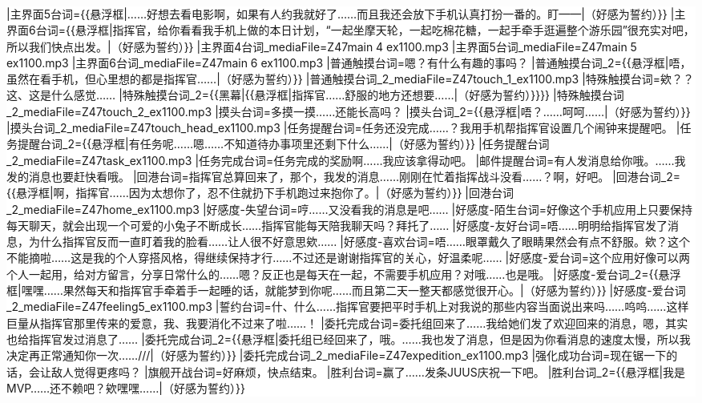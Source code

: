 |主界面5台词={{悬浮框|……好想去看电影啊，如果有人约我就好了……而且我还会放下手机认真打扮一番的。盯——|（好感为誓约）}}
|主界面6台词={{悬浮框|指挥官，给你看看我手机上做的本日计划，“一起坐摩天轮，一起吃棉花糖，一起手牵手逛遍整个游乐园”很充实对吧，所以我们快点出发。|（好感为誓约）}}
|主界面4台词_mediaFile=Z47main 4 ex1100.mp3
|主界面5台词_mediaFile=Z47main 5 ex1100.mp3
|主界面6台词_mediaFile=Z47main 6 ex1100.mp3
|普通触摸台词=嗯？有什么有趣的事吗？
|普通触摸台词_2={{悬浮框|唔，虽然在看手机，但心里想的都是指挥官……|（好感为誓约）}}
|普通触摸台词_2_mediaFile=Z47touch_1_ex1100.mp3
|特殊触摸台词=欸？？这、这是什么感觉……
|特殊触摸台词_2={{黑幕|{{悬浮框|指挥官……舒服的地方还想要……|（好感为誓约）}}}}
|特殊触摸台词_2_mediaFile=Z47touch_2_ex1100.mp3
|摸头台词=多摸一摸……还能长高吗？
|摸头台词_2={{悬浮框|唔？……呵呵……|（好感为誓约）}}
|摸头台词_2_mediaFile=Z47touch_head_ex1100.mp3
|任务提醒台词=任务还没完成……？我用手机帮指挥官设置几个闹钟来提醒吧。
|任务提醒台词_2={{悬浮框|有任务呢……嗯……不知道待办事项里还剩下什么……|（好感为誓约）}}
|任务提醒台词_2_mediaFile=Z47task_ex1100.mp3
|任务完成台词=任务完成的奖励啊……我应该拿得动吧。
|邮件提醒台词=有人发消息给你哦。……我发的消息也要赶快看哦。
|回港台词=指挥官总算回来了，那个，我发的消息……刚刚在忙着指挥战斗没看……？啊，好吧。
|回港台词_2={{悬浮框|啊，指挥官……因为太想你了，忍不住就扔下手机跑过来抱你了。|（好感为誓约）}}
|回港台词_2_mediaFile=Z47home_ex1100.mp3
|好感度-失望台词=哼……又没看我的消息是吧……
|好感度-陌生台词=好像这个手机应用上只要保持每天聊天，就会出现一个可爱的小兔子不断成长……指挥官能每天陪我聊天吗？拜托了……
|好感度-友好台词=唔……明明给指挥官发了消息，为什么指挥官反而一直盯着我的脸看……让人很不好意思欸……
|好感度-喜欢台词=唔……眼罩戴久了眼睛果然会有点不舒服。欸？这个不能摘啦……这是我的个人穿搭风格，得继续保持才行……不过还是谢谢指挥官的关心，好温柔呢……
|好感度-爱台词=这个应用好像可以两个人一起用，给对方留言，分享日常什么的……嗯？反正也是每天在一起，不需要手机应用？对哦……也是哦。
|好感度-爱台词_2={{悬浮框|嘿嘿……果然每天和指挥官手牵着手一起睡的话，就能梦到你呢……而且第二天一整天都感觉很开心。|（好感为誓约）}}
|好感度-爱台词_2_mediaFile=Z47feeling5_ex1100.mp3
|誓约台词=什、什么……指挥官要把平时手机上对我说的那些内容当面说出来吗……呜呜……这样巨量从指挥官那里传来的爱意，我、我要消化不过来了啦……！
|委托完成台词=委托组回来了……我给她们发了欢迎回来的消息，嗯，其实也给指挥官发过消息了……
|委托完成台词_2={{悬浮框|委托组已经回来了，哦。……我也发了消息，但是因为你看消息的速度太慢，所以我决定再正常通知你一次……///|（好感为誓约）}}
|委托完成台词_2_mediaFile=Z47expedition_ex1100.mp3
|强化成功台词=现在锯一下的话，会让敌人觉得更疼吗？
|旗舰开战台词=好麻烦，快点结束。
|胜利台词=赢了……发条JUUS庆祝一下吧。
|胜利台词_2={{悬浮框|我是MVP……还不赖吧？欸嘿嘿……|（好感为誓约）}}